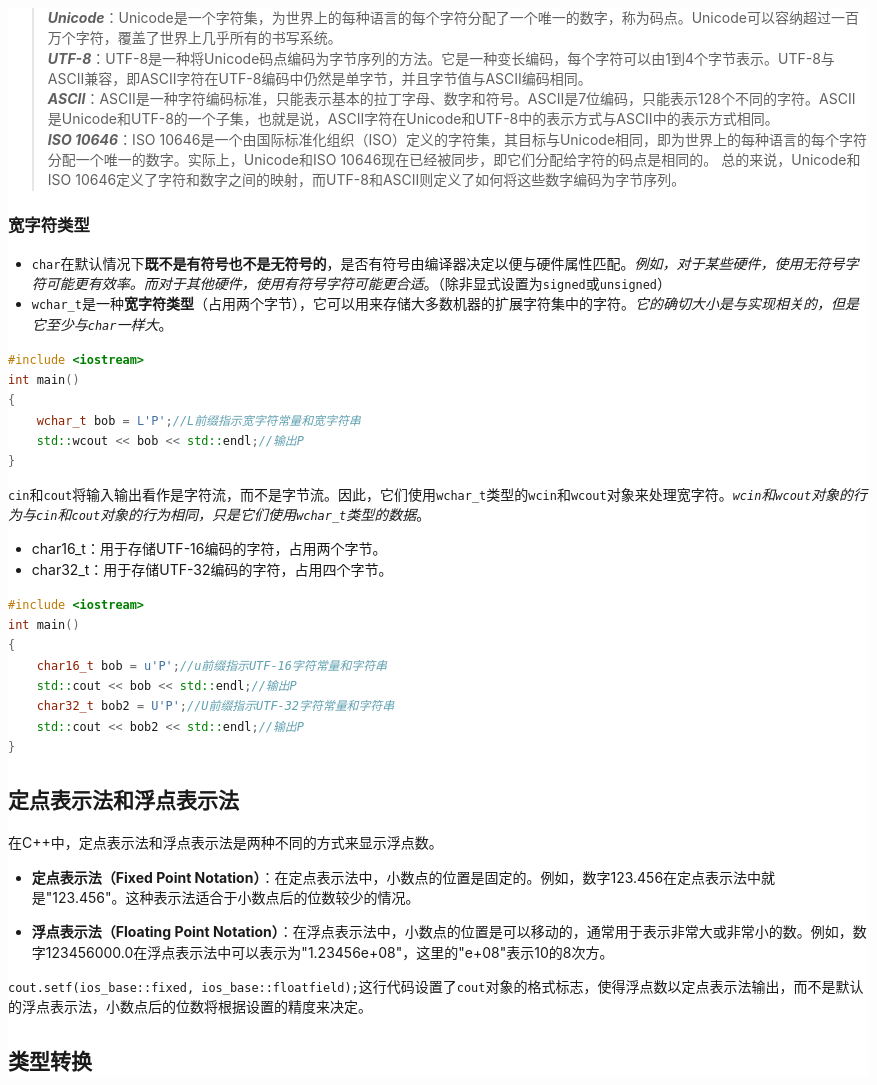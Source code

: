 > ***Unicode***：Unicode是一个字符集，为世界上的每种语言的每个字符分配了一个唯一的数字，称为码点。Unicode可以容纳超过一百万个字符，覆盖了世界上几乎所有的书写系统。  
> ***UTF-8***：UTF-8是一种将Unicode码点编码为字节序列的方法。它是一种变长编码，每个字符可以由1到4个字节表示。UTF-8与ASCII兼容，即ASCII字符在UTF-8编码中仍然是单字节，并且字节值与ASCII编码相同。  
> ***ASCII***：ASCII是一种字符编码标准，只能表示基本的拉丁字母、数字和符号。ASCII是7位编码，只能表示128个不同的字符。ASCII是Unicode和UTF-8的一个子集，也就是说，ASCII字符在Unicode和UTF-8中的表示方式与ASCII中的表示方式相同。  
> ***ISO 10646***：ISO 10646是一个由国际标准化组织（ISO）定义的字符集，其目标与Unicode相同，即为世界上的每种语言的每个字符分配一个唯一的数字。实际上，Unicode和ISO 10646现在已经被同步，即它们分配给字符的码点是相同的。
> 总的来说，Unicode和ISO 10646定义了字符和数字之间的映射，而UTF-8和ASCII则定义了如何将这些数字编码为字节序列。

### 宽字符类型

- `char`在默认情况下**既不是有符号也不是无符号的**，是否有符号由编译器决定以便与硬件属性匹配。*例如，对于某些硬件，使用无符号字符可能更有效率。而对于其他硬件，使用有符号字符可能更合适*。（除非显式设置为`signed`或`unsigned`）
- `wchar_t`是一种**宽字符类型**（占用两个字节），它可以用来存储大多数机器的扩展字符集中的字符。*它的确切大小是与实现相关的，但是它至少与`char`一样大*。

```C++
#include <iostream>
int main()
{
    wchar_t bob = L'P';//L前缀指示宽字符常量和宽字符串
    std::wcout << bob << std::endl;//输出P
}
```

`cin`和`cout`将输入输出看作是字符流，而不是字节流。因此，它们使用`wchar_t`类型的`wcin`和`wcout`对象来处理宽字符。*`wcin`和`wcout`对象的行为与`cin`和`cout`对象的行为相同，只是它们使用`wchar_t`类型的数据*。

- char16_t：用于存储UTF-16编码的字符，占用两个字节。
- char32_t：用于存储UTF-32编码的字符，占用四个字节。

```C++
#include <iostream>
int main()
{
    char16_t bob = u'P';//u前缀指示UTF-16字符常量和字符串
    std::cout << bob << std::endl;//输出P
    char32_t bob2 = U'P';//U前缀指示UTF-32字符常量和字符串
    std::cout << bob2 << std::endl;//输出P
}
```

## 定点表示法和浮点表示法

在C++中，定点表示法和浮点表示法是两种不同的方式来显示浮点数。

- **定点表示法（Fixed Point Notation）**：在定点表示法中，小数点的位置是固定的。例如，数字123.456在定点表示法中就是"123.456"。这种表示法适合于小数点后的位数较少的情况。

- **浮点表示法（Floating Point Notation）**：在浮点表示法中，小数点的位置是可以移动的，通常用于表示非常大或非常小的数。例如，数字123456000.0在浮点表示法中可以表示为"1.23456e+08"，这里的"e+08"表示10的8次方。

`cout.setf(ios_base::fixed, ios_base::floatfield);`这行代码设置了`cout`对象的格式标志，使得浮点数以定点表示法输出，而不是默认的浮点表示法，小数点后的位数将根据设置的精度来决定。

## 类型转换
